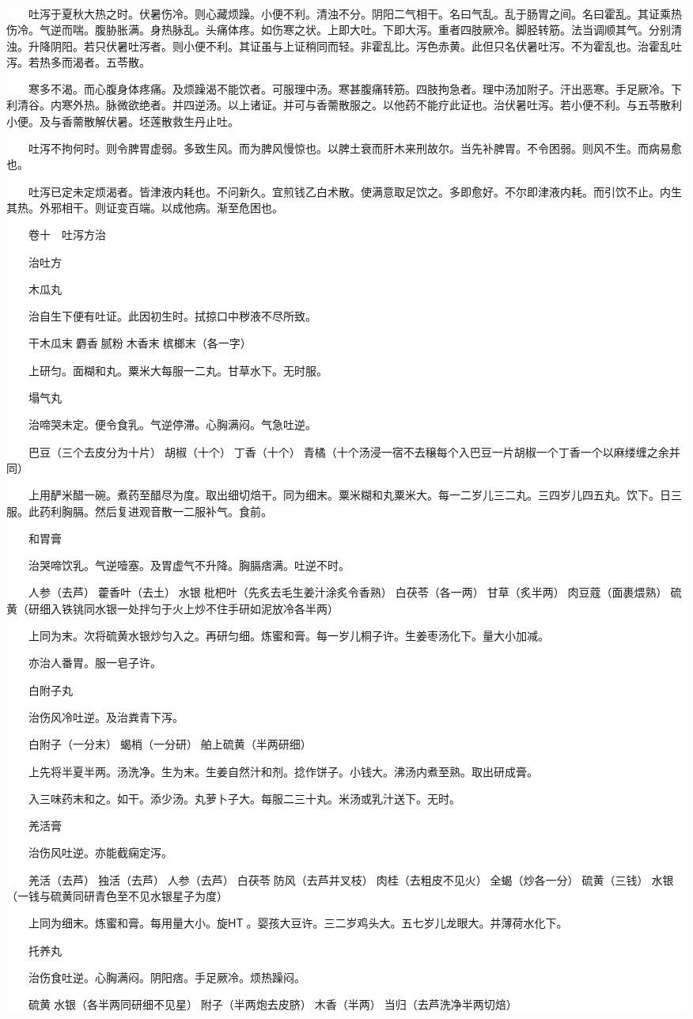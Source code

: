 
　　吐泻于夏秋大热之时。伏暑伤冷。则心藏烦躁。小便不利。清浊不分。阴阳二气相干。名曰气乱。乱于肠胃之间。名曰霍乱。其证乘热伤冷。气逆而喘。腹胁胀满。身热脉乱。头痛体疼。如伤寒之状。上即大吐。下即大泻。重者四肢厥冷。脚胫转筋。法当调顺其气。分别清浊。升降阴阳。若只伏暑吐泻者。则小便不利。其证虽与上证稍同而轻。非霍乱比。泻色赤黄。此但只名伏暑吐泻。不为霍乱也。治霍乱吐泻。若热多而渴者。五苓散。

　　寒多不渴。而心腹身体疼痛。及烦躁渴不能饮者。可服理中汤。寒甚腹痛转筋。四肢拘急者。理中汤加附子。汗出恶寒。手足厥冷。下利清谷。内寒外热。脉微欲绝者。并四逆汤。以上诸证。并可与香薷散服之。以他药不能疗此证也。治伏暑吐泻。若小便不利。与五苓散利小便。及与香薷散解伏暑。坯莲散救生丹止吐。

　　吐泻不拘何时。则令脾胃虚弱。多致生风。而为脾风慢惊也。以脾土衰而肝木来刑故尔。当先补脾胃。不令困弱。则风不生。而病易愈也。

　　吐泻已定未定烦渴者。皆津液内耗也。不问新久。宜煎钱乙白术散。使满意取足饮之。多即愈好。不尔即津液内耗。而引饮不止。内生其热。外邪相干。则证变百端。以成他病。渐至危困也。

　　卷十　吐泻方治

　　治吐方

　　木瓜丸

　　治自生下便有吐证。此因初生时。拭掠口中秽液不尽所致。

　　干木瓜末 麝香 腻粉 木香末 槟榔末（各一字）

　　上研匀。面糊和丸。粟米大每服一二丸。甘草水下。无时服。

　　塌气丸

　　治啼哭未定。便令食乳。气逆停滞。心胸满闷。气急吐逆。

　　巴豆（三个去皮分为十片） 胡椒（十个） 丁香（十个） 青橘（十个汤浸一宿不去穣每个入巴豆一片胡椒一个丁香一个以麻缕缠之余并同）

　　上用酽米醋一碗。煮药至醋尽为度。取出细切焙干。同为细末。粟米糊和丸粟米大。每一二岁儿三二丸。三四岁儿四五丸。饮下。日三服。此药利胸膈。然后复进观音散一二服补气。食前。

　　和胃膏

　　治哭啼饮乳。气逆噎塞。及胃虚气不升降。胸膈痞满。吐逆不时。

　　人参（去芦） 藿香叶（去土） 水银 枇杷叶（先炙去毛生姜汁涂炙令香熟） 白茯苓（各一两） 甘草（炙半两） 肉豆蔻（面裹煨熟） 硫黄（研细入铁铫同水银一处拌匀于火上炒不住手研如泥放冷各半两）

　　上同为末。次将硫黄水银炒匀入之。再研匀细。炼蜜和膏。每一岁儿桐子许。生姜枣汤化下。量大小加减。

　　亦治人番胃。服一皂子许。

　　白附子丸

　　治伤风冷吐逆。及治粪青下泻。

　　白附子（一分末） 蝎梢（一分研） 舶上硫黄（半两研细）

　　上先将半夏半两。汤洗净。生为末。生姜自然汁和剂。捻作饼子。小钱大。沸汤内煮至熟。取出研成膏。

　　入三味药末和之。如干。添少汤。丸萝卜子大。每服二三十丸。米汤或乳汁送下。无时。

　　羌活膏

　　治伤风吐逆。亦能截痫定泻。

　　羌活（去芦） 独活（去芦） 人参（去芦） 白茯苓 防风（去芦并叉枝） 肉桂（去粗皮不见火） 全蝎（炒各一分） 硫黄（三钱） 水银（一钱与硫黄同研青色至不见水银星子为度）

　　上同为细末。炼蜜和膏。每用量大小。旋HT 。婴孩大豆许。三二岁鸡头大。五七岁儿龙眼大。并薄荷水化下。

　　托养丸

　　治伤食吐逆。心胸满闷。阴阳痞。手足厥冷。烦热躁闷。

　　硫黄 水银（各半两同研细不见星） 附子（半两炮去皮脐） 木香（半两） 当归（去芦洗净半两切焙）
